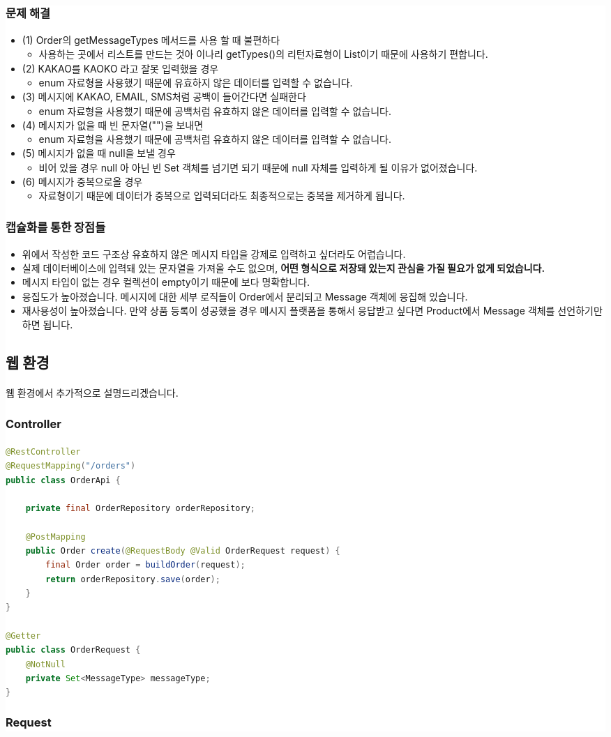 
### 문제 해결

* (1) Order의 getMessageTypes 메서드를 사용 할 때 불편하다
  * 사용하는 곳에서 리스트를 만드는 것아 이나리 getTypes()의 리턴자료형이 List이기 때문에 사용하기 편합니다.
* (2) KAKAO를 KAOKO 라고 잘못 입력했을 경우
  * enum 자료형을 사용했기 때문에 유효하지 않은 데이터를 입력할 수 없습니다.
* (3) 메시지에 KAKAO, EMAIL, SMS처럼 공백이 들어간다면 실패한다
  * enum 자료형을 사용했기 때문에 공백처럼 유효하지 않은 데이터를 입력할 수 없습니다.
* (4) 메시지가 없을 때 빈 문자열("")을 보내면
  * enum 자료형을 사용했기 때문에 공백처럼 유효하지 않은 데이터를 입력할 수 없습니다.
* (5) 메시지가 없을 때 null을 보낼 경우
  * 비어 있을 경우 null 아 아닌 빈 Set 객체를 넘기면 되기 때문에 null 자체를 입력하게 될 이유가 없어졌습니다.
* (6) 메시지가 중복으로올 경우 
  * 자료형이기 때문에 데이터가 중복으로 입력되더라도 최종적으로는 중복을 제거하게 됩니다.

### 캡슐화를 통한 장점들

* 위에서 작성한 코드 구조상 유효하지 않은 메시지 타입을 강제로 입력하고 싶더라도 어렵습니다. 
* 실제 데이터베이스에 입력돼 있는 문자열을 가져올 수도 없으며, **어떤 형식으로 저장돼 있는지 관심을 가질 필요가 없게 되었습니다.**
* 메시지 타입이 없는 경우 컬렉션이 empty이기 때문에 보다 명확합니다.
* 응집도가 높아졌습니다. 메시지에 대한 세부 로직들이 Order에서 분리되고 Message 객체에 응집해 있습니다.
* 재사용성이 높아졌습니다. 만약 상품 등록이 성공했을 경우 메시지 플랫폼을 통해서 응답받고 싶다면 Product에서 Message 객체를 선언하기만 하면 됩니다.


## 웹 환경
웹 환경에서 추가적으로 설명드리겠습니다.

### Controller
```java
@RestController
@RequestMapping("/orders")
public class OrderApi {

    private final OrderRepository orderRepository;

    @PostMapping
    public Order create(@RequestBody @Valid OrderRequest request) {
        final Order order = buildOrder(request);
        return orderRepository.save(order);
    }
}

@Getter
public class OrderRequest {
    @NotNull
    private Set<MessageType> messageType;
}
```

### Request

